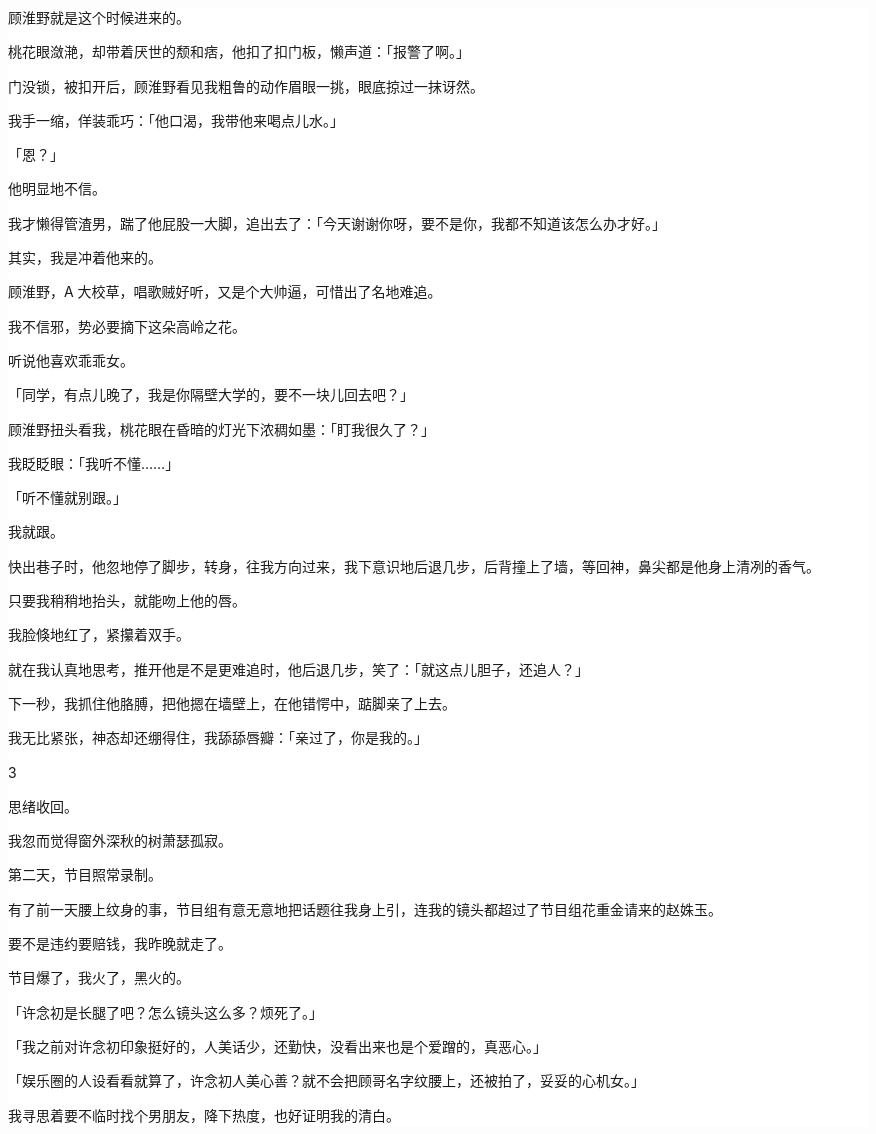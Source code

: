 顾淮野就是这个时候进来的。

桃花眼潋滟，却带着厌世的颓和痞，他扣了扣门板，懒声道：「报警了啊。」

门没锁，被扣开后，顾淮野看见我粗鲁的动作眉眼一挑，眼底掠过一抹讶然。

我手一缩，佯装乖巧：「他口渴，我带他来喝点儿水。」

「恩？」

他明显地不信。

我才懒得管渣男，踹了他屁股一大脚，追出去了：「今天谢谢你呀，要不是你，我都不知道该怎么办才好。」

其实，我是冲着他来的。

顾淮野，A 大校草，唱歌贼好听，又是个大帅逼，可惜出了名地难追。

我不信邪，势必要摘下这朵高岭之花。

听说他喜欢乖乖女。

「同学，有点儿晚了，我是你隔壁大学的，要不一块儿回去吧？」

顾淮野扭头看我，桃花眼在昏暗的灯光下浓稠如墨：「盯我很久了？」

我眨眨眼：「我听不懂……」

「听不懂就别跟。」

我就跟。

快出巷子时，他忽地停了脚步，转身，往我方向过来，我下意识地后退几步，后背撞上了墙，等回神，鼻尖都是他身上清冽的香气。

只要我稍稍地抬头，就能吻上他的唇。

我脸倏地红了，紧攥着双手。

就在我认真地思考，推开他是不是更难追时，他后退几步，笑了：「就这点儿胆子，还追人？」

下一秒，我抓住他胳膊，把他摁在墙壁上，在他错愕中，踮脚亲了上去。

我无比紧张，神态却还绷得住，我舔舔唇瓣：「亲过了，你是我的。」

3

思绪收回。

我忽而觉得窗外深秋的树萧瑟孤寂。

第二天，节目照常录制。

有了前一天腰上纹身的事，节目组有意无意地把话题往我身上引，连我的镜头都超过了节目组花重金请来的赵姝玉。

要不是违约要赔钱，我昨晚就走了。

节目爆了，我火了，黑火的。

「许念初是长腿了吧？怎么镜头这么多？烦死了。」

「我之前对许念初印象挺好的，人美话少，还勤快，没看出来也是个爱蹭的，真恶心。」

「娱乐圈的人设看看就算了，许念初人美心善？就不会把顾哥名字纹腰上，还被拍了，妥妥的心机女。」

我寻思着要不临时找个男朋友，降下热度，也好证明我的清白。

